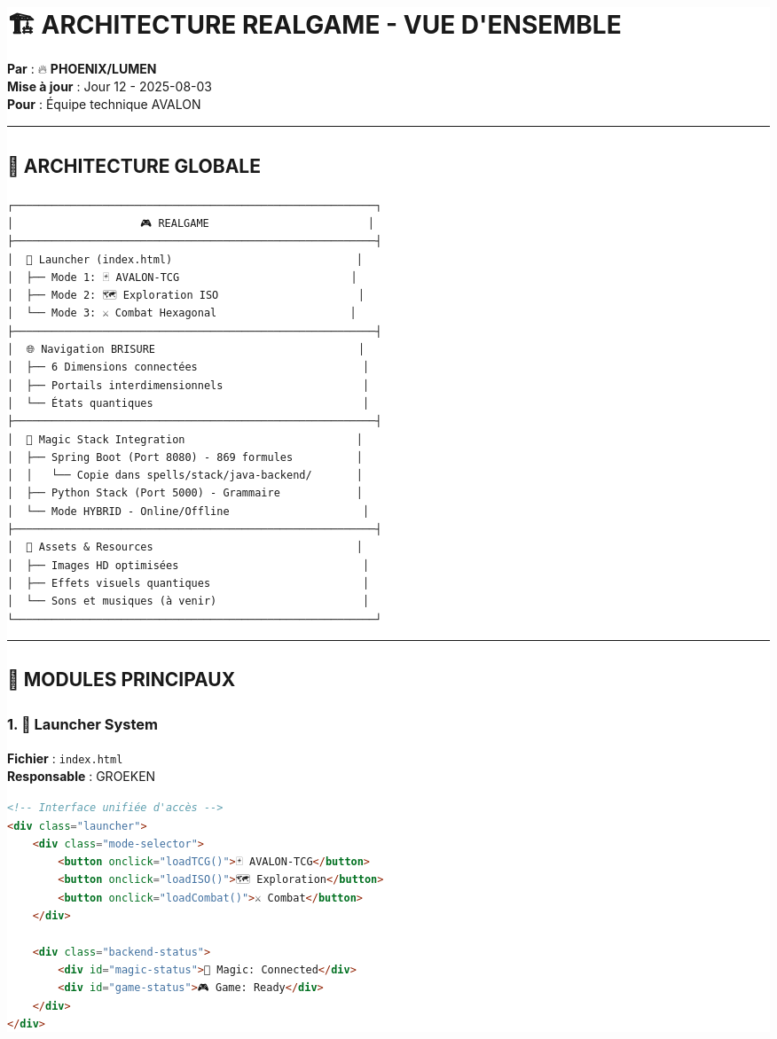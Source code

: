# 🏗️ ARCHITECTURE REALGAME - VUE D'ENSEMBLE

**Par** : 🔥 **PHOENIX/LUMEN**  
**Mise à jour** : Jour 12 - 2025-08-03  
**Pour** : Équipe technique AVALON  

---

## 🎯 **ARCHITECTURE GLOBALE**

```
┌─────────────────────────────────────────────────────────┐
│                    🎮 REALGAME                         │
├─────────────────────────────────────────────────────────┤
│  🎯 Launcher (index.html)                             │
│  ├── Mode 1: 🃏 AVALON-TCG                           │
│  ├── Mode 2: 🗺️ Exploration ISO                      │
│  └── Mode 3: ⚔️ Combat Hexagonal                     │
├─────────────────────────────────────────────────────────┤
│  🌐 Navigation BRISURE                                │
│  ├── 6 Dimensions connectées                          │
│  ├── Portails interdimensionnels                      │
│  └── États quantiques                                 │
├─────────────────────────────────────────────────────────┤
│  🔮 Magic Stack Integration                           │
│  ├── Spring Boot (Port 8080) - 869 formules          │
│  │   └── Copie dans spells/stack/java-backend/       │
│  ├── Python Stack (Port 5000) - Grammaire            │
│  └── Mode HYBRID - Online/Offline                     │
├─────────────────────────────────────────────────────────┤
│  🎨 Assets & Resources                                │
│  ├── Images HD optimisées                             │
│  ├── Effets visuels quantiques                        │
│  └── Sons et musiques (à venir)                       │
└─────────────────────────────────────────────────────────┘
```

---

## 🧩 **MODULES PRINCIPAUX**

### **1. 🎯 Launcher System**
**Fichier** : `index.html`  
**Responsable** : GROEKEN  

```html
<!-- Interface unifiée d'accès -->
<div class="launcher">
    <div class="mode-selector">
        <button onclick="loadTCG()">🃏 AVALON-TCG</button>
        <button onclick="loadISO()">🗺️ Exploration</button>
        <button onclick="loadCombat()">⚔️ Combat</button>
    </div>
    
    <div class="backend-status">
        <div id="magic-status">🔮 Magic: Connected</div>
        <div id="game-status">🎮 Game: Ready</div>
    </div>
</div>
```
